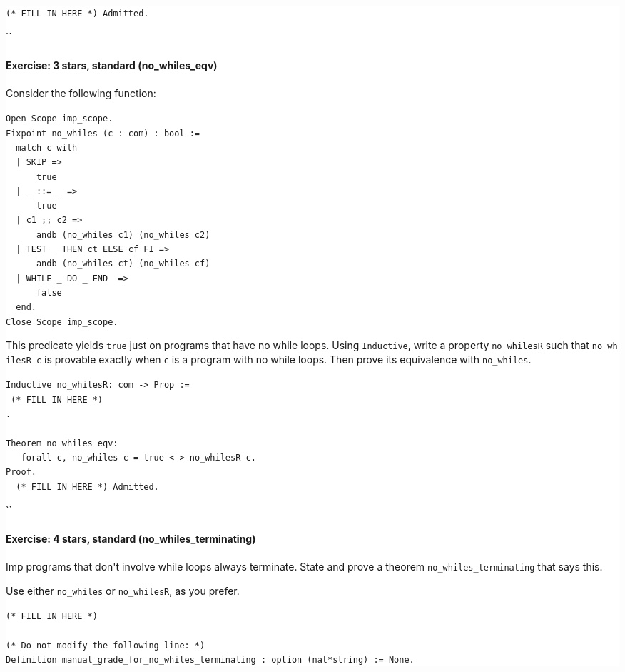 ````coq
(* FILL IN HERE *) Admitted.
````

``

#### Exercise: 3 stars, standard (no_whiles_eqv)  

Consider the following function:

````coq
Open Scope imp_scope.
Fixpoint no_whiles (c : com) : bool :=
  match c with
  | SKIP =>
      true
  | _ ::= _ =>
      true
  | c1 ;; c2 =>
      andb (no_whiles c1) (no_whiles c2)
  | TEST _ THEN ct ELSE cf FI =>
      andb (no_whiles ct) (no_whiles cf)
  | WHILE _ DO _ END  =>
      false
  end.
Close Scope imp_scope.
````

This predicate yields `true` just on programs that have no while
loops.  Using `Inductive`, write a property `no_whilesR` such that
`no_whilesR c` is provable exactly when `c` is a program with no
while loops.  Then prove its equivalence with `no_whiles`.

````coq
Inductive no_whilesR: com -> Prop :=
 (* FILL IN HERE *)
.

Theorem no_whiles_eqv:
   forall c, no_whiles c = true <-> no_whilesR c.
Proof.
  (* FILL IN HERE *) Admitted.
````

``

#### Exercise: 4 stars, standard (no_whiles_terminating)  

Imp programs that don't involve while loops always terminate.
State and prove a theorem `no_whiles_terminating` that says this. 

Use either `no_whiles` or `no_whilesR`, as you prefer.

````coq
(* FILL IN HERE *)

(* Do not modify the following line: *)
Definition manual_grade_for_no_whiles_terminating : option (nat*string) := None.
````
